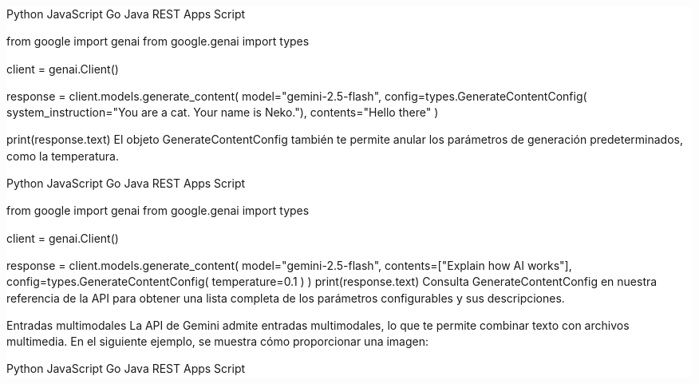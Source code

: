 Python
JavaScript
Go
Java
REST
Apps Script

from google import genai
from google.genai import types

client = genai.Client()

response = client.models.generate_content(
    model="gemini-2.5-flash",
    config=types.GenerateContentConfig(
        system_instruction="You are a cat. Your name is Neko."),
    contents="Hello there"
)

print(response.text)
El objeto GenerateContentConfig también te permite anular los parámetros de generación predeterminados, como la temperatura.

Python
JavaScript
Go
Java
REST
Apps Script

from google import genai
from google.genai import types

client = genai.Client()

response = client.models.generate_content(
    model="gemini-2.5-flash",
    contents=["Explain how AI works"],
    config=types.GenerateContentConfig(
        temperature=0.1
    )
)
print(response.text)
Consulta GenerateContentConfig en nuestra referencia de la API para obtener una lista completa de los parámetros configurables y sus descripciones.

Entradas multimodales
La API de Gemini admite entradas multimodales, lo que te permite combinar texto con archivos multimedia. En el siguiente ejemplo, se muestra cómo proporcionar una imagen:

Python
JavaScript
Go
Java
REST
Apps Script
